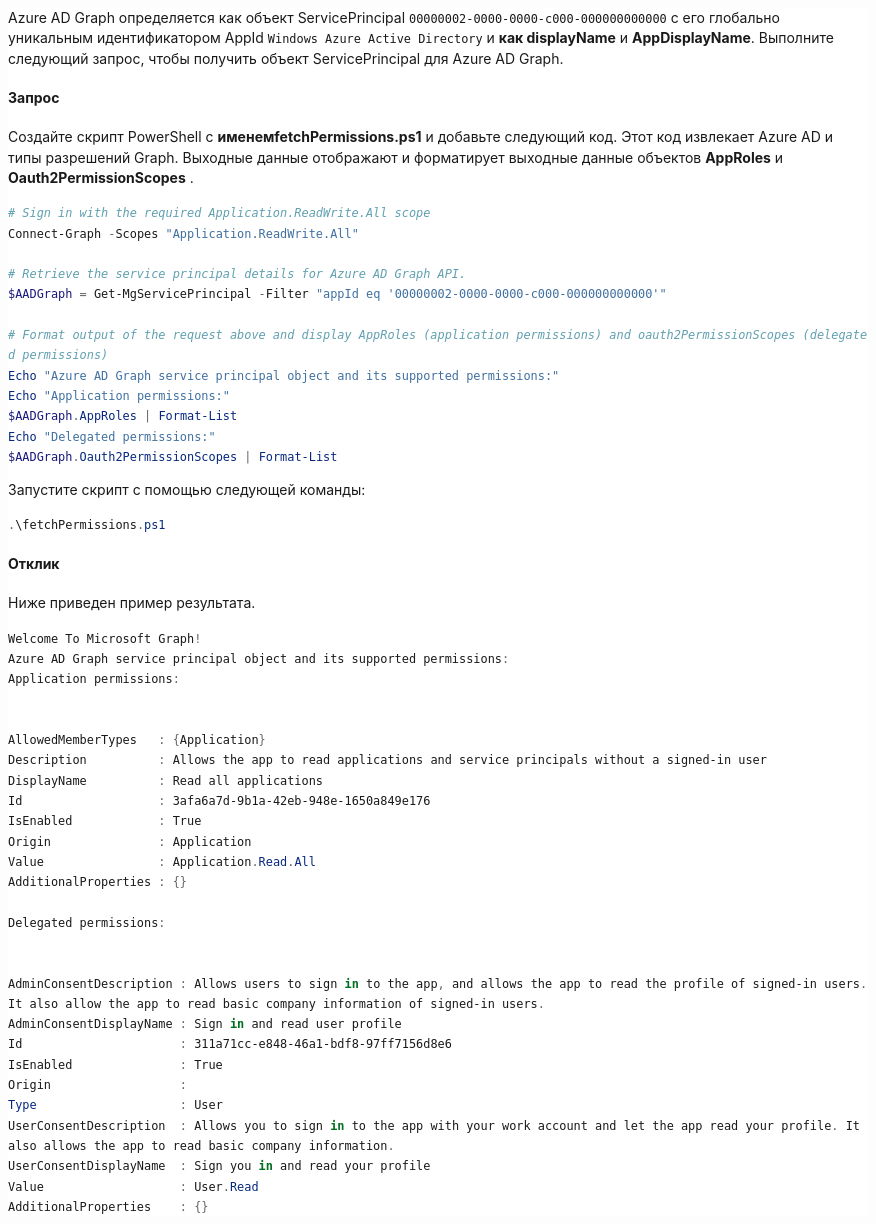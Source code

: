 Azure AD Graph определяется как объект ServicePrincipal `00000002-0000-0000-c000-000000000000` с его глобально уникальным идентификатором AppId `Windows Azure Active Directory` и **как displayName** и **AppDisplayName**. Выполните следующий запрос, чтобы получить объект ServicePrincipal для Azure AD Graph.

#### <a name="request"></a>Запрос

Создайте скрипт PowerShell с **именемfetchPermissions.ps1** и добавьте следующий код. Этот код извлекает Azure AD и типы разрешений Graph. Выходные данные отображают и форматирует выходные данные объектов **AppRoles** и **Oauth2PermissionScopes** .

```powershell
# Sign in with the required Application.ReadWrite.All scope
Connect-Graph -Scopes "Application.ReadWrite.All"

# Retrieve the service principal details for Azure AD Graph API.
$AADGraph = Get-MgServicePrincipal -Filter "appId eq '00000002-0000-0000-c000-000000000000'"

# Format output of the request above and display AppRoles (application permissions) and oauth2PermissionScopes (delegated permissions)
Echo "Azure AD Graph service principal object and its supported permissions:"
Echo "Application permissions:"
$AADGraph.AppRoles | Format-List
Echo "Delegated permissions:"
$AADGraph.Oauth2PermissionScopes | Format-List
```

Запустите скрипт с помощью следующей команды:
```powershell
.\fetchPermissions.ps1
```

#### <a name="response"></a>Отклик

Ниже приведен пример результата.

```powershell
Welcome To Microsoft Graph!
Azure AD Graph service principal object and its supported permissions:
Application permissions:


AllowedMemberTypes   : {Application}
Description          : Allows the app to read applications and service principals without a signed-in user
DisplayName          : Read all applications
Id                   : 3afa6a7d-9b1a-42eb-948e-1650a849e176
IsEnabled            : True
Origin               : Application
Value                : Application.Read.All
AdditionalProperties : {}

Delegated permissions:


AdminConsentDescription : Allows users to sign in to the app, and allows the app to read the profile of signed-in users. It also allow the app to read basic company information of signed-in users.
AdminConsentDisplayName : Sign in and read user profile
Id                      : 311a71cc-e848-46a1-bdf8-97ff7156d8e6
IsEnabled               : True
Origin                  :
Type                    : User
UserConsentDescription  : Allows you to sign in to the app with your work account and let the app read your profile. It also allows the app to read basic company information.
UserConsentDisplayName  : Sign you in and read your profile
Value                   : User.Read
AdditionalProperties    : {}
```
